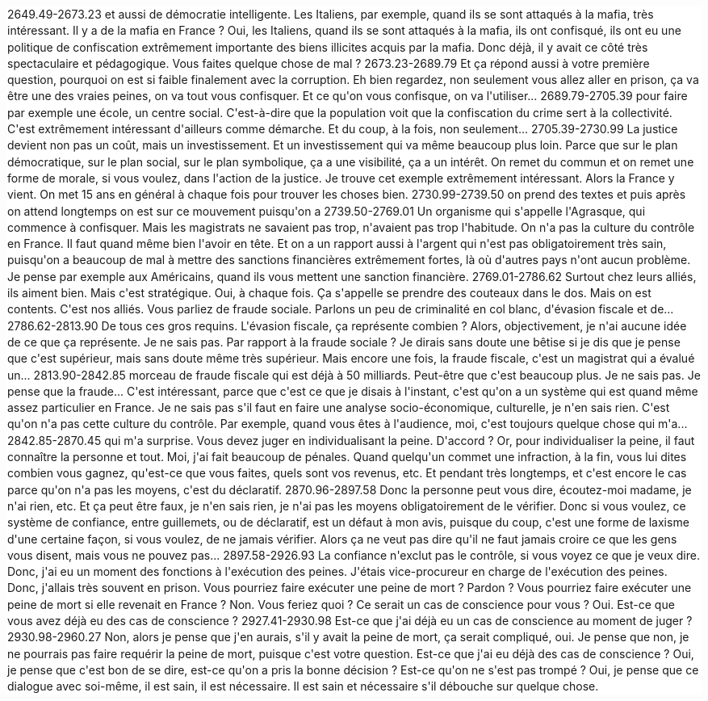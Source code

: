 2649.49-2673.23   et aussi de démocratie intelligente. Les Italiens, par exemple, quand ils se sont attaqués à la mafia, très intéressant. Il y a de la mafia en France ? Oui, les Italiens, quand ils se sont attaqués à la mafia, ils ont confisqué, ils ont eu une politique de confiscation extrêmement importante des biens illicites acquis par la mafia. Donc déjà, il y avait ce côté très spectaculaire et pédagogique. Vous faites quelque chose de mal ?
2673.23-2689.79   Et ça répond aussi à votre première question, pourquoi on est si faible finalement avec la corruption. Eh bien regardez, non seulement vous allez aller en prison, ça va être une des vraies peines, on va tout vous confisquer. Et ce qu'on vous confisque, on va l'utiliser...
2689.79-2705.39   pour faire par exemple une école, un centre social. C'est-à-dire que la population voit que la confiscation du crime sert à la collectivité. C'est extrêmement intéressant d'ailleurs comme démarche. Et du coup, à la fois, non seulement...
2705.39-2730.99   La justice devient non pas un coût, mais un investissement. Et un investissement qui va même beaucoup plus loin. Parce que sur le plan démocratique, sur le plan social, sur le plan symbolique, ça a une visibilité, ça a un intérêt. On remet du commun et on remet une forme de morale, si vous voulez, dans l'action de la justice. Je trouve cet exemple extrêmement intéressant. Alors la France y vient. On met 15 ans en général à chaque fois pour trouver les choses bien.
2730.99-2739.50   on prend des textes et puis après on attend longtemps on est sur ce mouvement puisqu'on a
2739.50-2769.01   Un organisme qui s'appelle l'Agrasque, qui commence à confisquer. Mais les magistrats ne savaient pas trop, n'avaient pas trop l'habitude. On n'a pas la culture du contrôle en France. Il faut quand même bien l'avoir en tête. Et on a un rapport aussi à l'argent qui n'est pas obligatoirement très sain, puisqu'on a beaucoup de mal à mettre des sanctions financières extrêmement fortes, là où d'autres pays n'ont aucun problème. Je pense par exemple aux Américains, quand ils vous mettent une sanction financière.
2769.01-2786.62   Surtout chez leurs alliés, ils aiment bien. Mais c'est stratégique. Oui, à chaque fois. Ça s'appelle se prendre des couteaux dans le dos. Mais on est contents. C'est nos alliés. Vous parliez de fraude sociale. Parlons un peu de criminalité en col blanc, d'évasion fiscale et de...
2786.62-2813.90   De tous ces gros requins. L'évasion fiscale, ça représente combien ? Alors, objectivement, je n'ai aucune idée de ce que ça représente. Je ne sais pas. Par rapport à la fraude sociale ? Je dirais sans doute une bêtise si je dis que je pense que c'est supérieur, mais sans doute même très supérieur. Mais encore une fois, la fraude fiscale, c'est un magistrat qui a évalué un...
2813.90-2842.85   morceau de fraude fiscale qui est déjà à 50 milliards. Peut-être que c'est beaucoup plus. Je ne sais pas. Je pense que la fraude... C'est intéressant, parce que c'est ce que je disais à l'instant, c'est qu'on a un système qui est quand même assez particulier en France. Je ne sais pas s'il faut en faire une analyse socio-économique, culturelle, je n'en sais rien. C'est qu'on n'a pas cette culture du contrôle. Par exemple, quand vous êtes à l'audience, moi, c'est toujours quelque chose qui m'a...
2842.85-2870.45   qui m'a surprise. Vous devez juger en individualisant la peine. D'accord ? Or, pour individualiser la peine, il faut connaître la personne et tout. Moi, j'ai fait beaucoup de pénales. Quand quelqu'un commet une infraction, à la fin, vous lui dites combien vous gagnez, qu'est-ce que vous faites, quels sont vos revenus, etc. Et pendant très longtemps, et c'est encore le cas parce qu'on n'a pas les moyens, c'est du déclaratif.
2870.96-2897.58   Donc la personne peut vous dire, écoutez-moi madame, je n'ai rien, etc. Et ça peut être faux, je n'en sais rien, je n'ai pas les moyens obligatoirement de le vérifier. Donc si vous voulez, ce système de confiance, entre guillemets, ou de déclaratif, est un défaut à mon avis, puisque du coup, c'est une forme de laxisme d'une certaine façon, si vous voulez, de ne jamais vérifier. Alors ça ne veut pas dire qu'il ne faut jamais croire ce que les gens vous disent, mais vous ne pouvez pas...
2897.58-2926.93   La confiance n'exclut pas le contrôle, si vous voyez ce que je veux dire. Donc, j'ai eu un moment des fonctions à l'exécution des peines. J'étais vice-procureur en charge de l'exécution des peines. Donc, j'allais très souvent en prison. Vous pourriez faire exécuter une peine de mort ? Pardon ? Vous pourriez faire exécuter une peine de mort si elle revenait en France ? Non. Vous feriez quoi ? Ce serait un cas de conscience pour vous ? Oui. Est-ce que vous avez déjà eu des cas de conscience ?
2927.41-2930.98   Est-ce que j'ai déjà eu un cas de conscience au moment de juger ?
2930.98-2960.27   Non, alors je pense que j'en aurais, s'il y avait la peine de mort, ça serait compliqué, oui. Je pense que non, je ne pourrais pas faire requérir la peine de mort, puisque c'est votre question. Est-ce que j'ai eu déjà des cas de conscience ? Oui, je pense que c'est bon de se dire, est-ce qu'on a pris la bonne décision ? Est-ce qu'on ne s'est pas trompé ? Oui, je pense que ce dialogue avec soi-même, il est sain, il est nécessaire. Il est sain et nécessaire s'il débouche sur quelque chose.